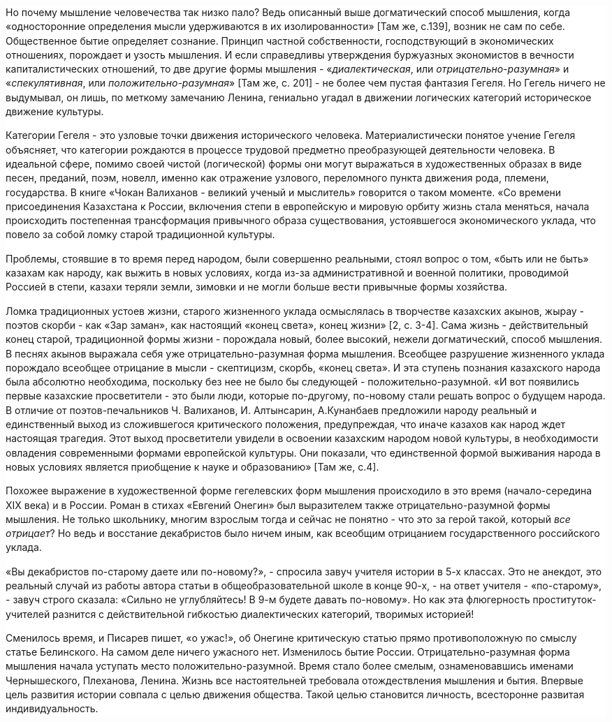 Но почему мышление человечества так низко пало? Ведь описанный выше догматический способ мышления, когда «односторонние определения мысли удерживаются в их изолированности» [Там же, с.139], возник не сам по себе. Общественное бытие определяет сознание. Принцип частной собственности, господствующий в экономических отношениях, порождает и узость мышления. И если справедливы утверждения буржуазных экономистов в вечности капиталистических отношений, то две другие формы мышления - «*диалектическая*, или *отрицательно-разумная*» и «*спекулятивная*, или *положительно-разумная*» [Там же, с. 201] - не более чем пустая фантазия Гегеля. Но Гегель ничего не выдумывал, он лишь, по меткому замечанию Ленина, гениально угадал в движении логических категорий историческое движение культуры.

Категории Гегеля - это узловые точки движения исторического человека. Материалистически понятое учение Гегеля объясняет, что категории рождаются в процессе трудовой предметно преобразующей деятельности человека. В идеальной сфере, помимо своей чистой (логической) формы они могут выражаться в художественных образах в виде песен, преданий, поэм, новелл, именно как отражение узлового, переломного пункта движения рода, племени, государства. В книге «Чокан Валиханов - великий ученый и мыслитель» говорится о таком моменте. «Со времени присоединения Казахстана к России, включения степи в европейскую и мировую орбиту жизнь стала меняться, начала происходить постепенная трансформация привычного образа существования, устоявшегося экономического уклада, что повело за собой ломку старой традиционной культуры.

Проблемы, стоявшие в то время перед народом, были совершенно реальными, стоял вопрос о том, «быть или не быть» казахам как народу, как выжить в новых условиях, когда из-за административной и военной политики, проводимой Россией в степи, казахи теряли земли, зимовки и не могли больше вести привычные формы хозяйства.

Ломка традиционных устоев жизни, старого жизненного уклада осмыслялась в творчестве казахских акынов, жырау - поэтов скорби - как «Зар заман», как настоящий «конец света», конец жизни» [2, с. 3-4]. Сама жизнь - действительный конец старой, традиционной формы жизни - порождала новый, более высокий, нежели догматический, способ мышления. В песнях акынов выражала себя уже отрицательно-разумная форма мышления. Всеобщее разрушение жизненного уклада порождало всеобщее отрицание в мысли - скептицизм, скорбь, «конец света». И эта ступень познания казахского народа была абсолютно необходима, поскольку без нее не было бы следующей - положительно-разумной. «И вот появились первые казахские просветители - это были люди, которые по-другому, по-новому стали решать вопрос о будущем народа. В отличие от поэтов-печальников Ч. Валиханов, И. Алтынсарин, А.Кунанбаев предложили народу реальный и единственный выход из сложившегося критического положения, предупреждая, что иначе казахов как народ ждет настоящая трагедия. Этот выход просветители увидели в освоении казахским народом новой культуры, в необходимости овладения современными формами европейской культуры. Они показали, что единственной формой выживания народа в новых условиях является приобщение к науке и образованию» [Там же, с.4].

Похожее выражение в художественной форме гегелевских форм мышления происходило в это время (начало-середина XIX века) и в России. Роман в стихах «Евгений Онегин» был выразителем также отрицательно-разумной формы мышления. Не только школьнику, многим взрослым тогда и сейчас не понятно - что это за герой такой, который *все отрицает*? Но ведь и восстание декабристов было ничем иным, как всеобщим отрицанием государственного российского уклада.

«Вы декабристов по-старому даете или по-новому?», - спросила завуч учителя истории в 5-х классах. Это не анекдот, это реальный случай из работы автора статьи в общеобразовательной школе в конце 90-х, - на ответ учителя - «по-старому», - завуч строго сказала: «Сильно не углубляйтесь! В 9-м будете давать по-новому». Но как эта флюгерность проституток-учителей разнится с действительной гибкостью диалектических категорий, творимых историей!

Сменилось время, и Писарев пишет, «о ужас!», об Онегине критическую статью прямо противоположную по смыслу статье Белинского. На самом деле ничего ужасного нет. Изменилось бытие России. Отрицательно-разумная форма мышления начала уступать место положительно-разумной. Время стало более смелым, ознаменовавшись именами Чернышеского, Плеханова, Ленина. Жизнь все настоятельней требовала отождествления мышления и бытия. Впервые цель развития истории совпала с целью движения общества. Такой целью становится личность, всесторонне развитая индивидуальность.

